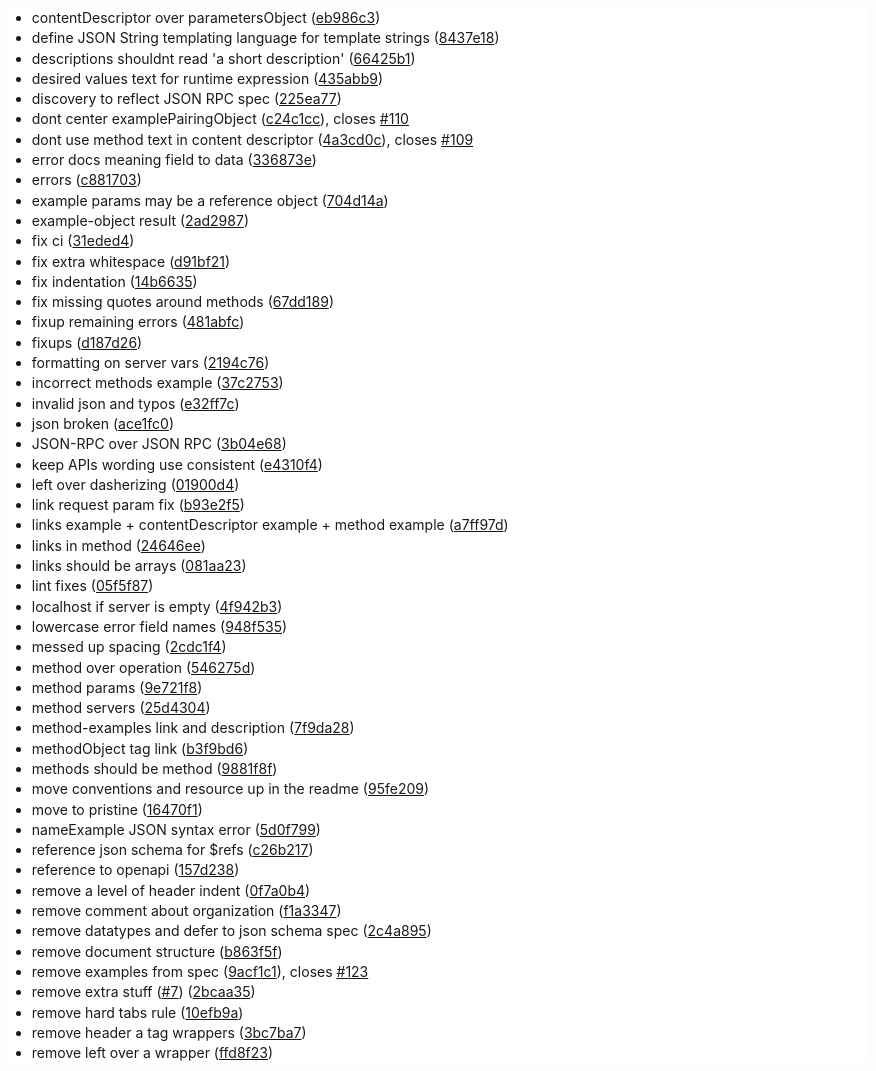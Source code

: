 * contentDescriptor over parametersObject ([eb986c3](https://github.com/open-rpc/spec/commit/eb986c3))
* define JSON String templating language for template strings ([8437e18](https://github.com/open-rpc/spec/commit/8437e18))
* descriptions shouldnt read 'a short description' ([66425b1](https://github.com/open-rpc/spec/commit/66425b1))
* desired values text for runtime expression ([435abb9](https://github.com/open-rpc/spec/commit/435abb9))
* discovery to reflect JSON RPC spec ([225ea77](https://github.com/open-rpc/spec/commit/225ea77))
* dont center examplePairingObject ([c24c1cc](https://github.com/open-rpc/spec/commit/c24c1cc)), closes [#110](https://github.com/open-rpc/spec/issues/110)
* dont use method text in content descriptor ([4a3cd0c](https://github.com/open-rpc/spec/commit/4a3cd0c)), closes [#109](https://github.com/open-rpc/spec/issues/109)
* error docs meaning field to data ([336873e](https://github.com/open-rpc/spec/commit/336873e))
* errors ([c881703](https://github.com/open-rpc/spec/commit/c881703))
* example params may be a reference object ([704d14a](https://github.com/open-rpc/spec/commit/704d14a))
* example-object result ([2ad2987](https://github.com/open-rpc/spec/commit/2ad2987))
* fix ci ([31eded4](https://github.com/open-rpc/spec/commit/31eded4))
* fix extra whitespace ([d91bf21](https://github.com/open-rpc/spec/commit/d91bf21))
* fix indentation ([14b6635](https://github.com/open-rpc/spec/commit/14b6635))
* fix missing quotes around methods ([67dd189](https://github.com/open-rpc/spec/commit/67dd189))
* fixup remaining errors ([481abfc](https://github.com/open-rpc/spec/commit/481abfc))
* fixups ([d187d26](https://github.com/open-rpc/spec/commit/d187d26))
* formatting on server vars ([2194c76](https://github.com/open-rpc/spec/commit/2194c76))
* incorrect methods example ([37c2753](https://github.com/open-rpc/spec/commit/37c2753))
* invalid json and typos ([e32ff7c](https://github.com/open-rpc/spec/commit/e32ff7c))
* json broken ([ace1fc0](https://github.com/open-rpc/spec/commit/ace1fc0))
* JSON-RPC over JSON RPC ([3b04e68](https://github.com/open-rpc/spec/commit/3b04e68))
* keep APIs wording use consistent ([e4310f4](https://github.com/open-rpc/spec/commit/e4310f4))
* left over dasherizing ([01900d4](https://github.com/open-rpc/spec/commit/01900d4))
* link request param fix ([b93e2f5](https://github.com/open-rpc/spec/commit/b93e2f5))
* links example + contentDescriptor example + method example ([a7ff97d](https://github.com/open-rpc/spec/commit/a7ff97d))
* links in method ([24646ee](https://github.com/open-rpc/spec/commit/24646ee))
* links should be arrays ([081aa23](https://github.com/open-rpc/spec/commit/081aa23))
* lint fixes ([05f5f87](https://github.com/open-rpc/spec/commit/05f5f87))
* localhost if server is empty ([4f942b3](https://github.com/open-rpc/spec/commit/4f942b3))
* lowercase error field names ([948f535](https://github.com/open-rpc/spec/commit/948f535))
* messed up spacing ([2cdc1f4](https://github.com/open-rpc/spec/commit/2cdc1f4))
* method over operation ([546275d](https://github.com/open-rpc/spec/commit/546275d))
* method params ([9e721f8](https://github.com/open-rpc/spec/commit/9e721f8))
* method servers ([25d4304](https://github.com/open-rpc/spec/commit/25d4304))
* method-examples link and description ([7f9da28](https://github.com/open-rpc/spec/commit/7f9da28))
* methodObject tag link ([b3f9bd6](https://github.com/open-rpc/spec/commit/b3f9bd6))
* methods should be method ([9881f8f](https://github.com/open-rpc/spec/commit/9881f8f))
* move conventions and resource up in the readme ([95fe209](https://github.com/open-rpc/spec/commit/95fe209))
* move to pristine ([16470f1](https://github.com/open-rpc/spec/commit/16470f1))
* nameExample JSON syntax error ([5d0f799](https://github.com/open-rpc/spec/commit/5d0f799))
* reference json schema for $refs ([c26b217](https://github.com/open-rpc/spec/commit/c26b217))
* reference to openapi ([157d238](https://github.com/open-rpc/spec/commit/157d238))
* remove a level of header indent ([0f7a0b4](https://github.com/open-rpc/spec/commit/0f7a0b4))
* remove comment about organization ([f1a3347](https://github.com/open-rpc/spec/commit/f1a3347))
* remove datatypes and defer to json schema spec ([2c4a895](https://github.com/open-rpc/spec/commit/2c4a895))
* remove document structure ([b863f5f](https://github.com/open-rpc/spec/commit/b863f5f))
* remove examples from spec ([9acf1c1](https://github.com/open-rpc/spec/commit/9acf1c1)), closes [#123](https://github.com/open-rpc/spec/issues/123)
* remove extra stuff ([#7](https://github.com/open-rpc/spec/issues/7)) ([2bcaa35](https://github.com/open-rpc/spec/commit/2bcaa35))
* remove hard tabs rule ([10efb9a](https://github.com/open-rpc/spec/commit/10efb9a))
* remove header a tag wrappers ([3bc7ba7](https://github.com/open-rpc/spec/commit/3bc7ba7))
* remove left over a wrapper ([ffd8f23](https://github.com/open-rpc/spec/commit/ffd8f23))